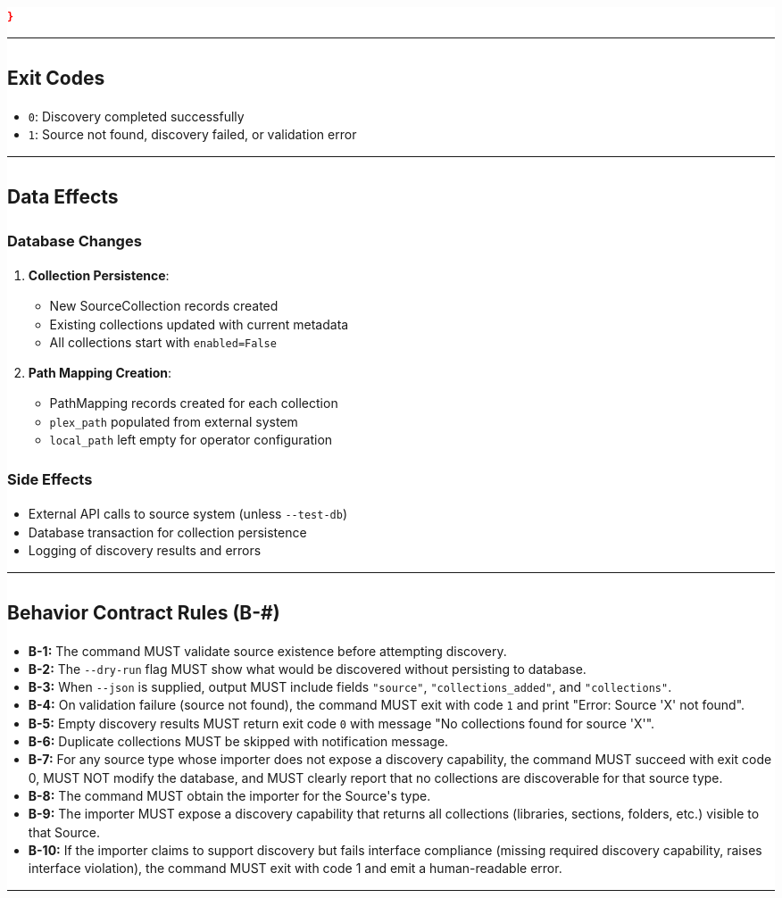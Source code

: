 ```json
}
```

---

## Exit Codes

- `0`: Discovery completed successfully
- `1`: Source not found, discovery failed, or validation error

---

## Data Effects

### Database Changes

1. **Collection Persistence**:

   - New SourceCollection records created
   - Existing collections updated with current metadata
   - All collections start with `enabled=False`

2. **Path Mapping Creation**:
   - PathMapping records created for each collection
   - `plex_path` populated from external system
   - `local_path` left empty for operator configuration

### Side Effects

- External API calls to source system (unless `--test-db`)
- Database transaction for collection persistence
- Logging of discovery results and errors

---

## Behavior Contract Rules (B-#)

- **B-1:** The command MUST validate source existence before attempting discovery.
- **B-2:** The `--dry-run` flag MUST show what would be discovered without persisting to database.
- **B-3:** When `--json` is supplied, output MUST include fields `"source"`, `"collections_added"`, and `"collections"`.
- **B-4:** On validation failure (source not found), the command MUST exit with code `1` and print "Error: Source 'X' not found".
- **B-5:** Empty discovery results MUST return exit code `0` with message "No collections found for source 'X'".
- **B-6:** Duplicate collections MUST be skipped with notification message.
- **B-7:** For any source type whose importer does not expose a discovery capability, the command MUST succeed with exit code 0, MUST NOT modify the database, and MUST clearly report that no collections are discoverable for that source type.
- **B-8:** The command MUST obtain the importer for the Source's type.
- **B-9:** The importer MUST expose a discovery capability that returns all collections (libraries, sections, folders, etc.) visible to that Source.
- **B-10:** If the importer claims to support discovery but fails interface compliance (missing required discovery capability, raises interface violation), the command MUST exit with code 1 and emit a human-readable error.

---